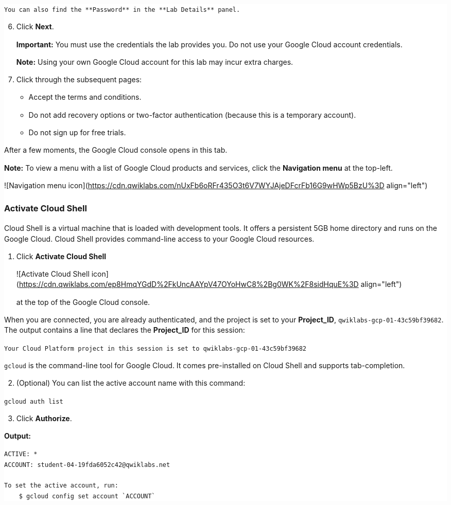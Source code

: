     You can also find the **Password** in the **Lab Details** panel.
    
6. Click **Next**.
    
    **Important:** You must use the credentials the lab provides you. Do not use your Google Cloud account credentials.
    
    **Note:** Using your own Google Cloud account for this lab may incur extra charges.
    
7. Click through the subsequent pages:
    
    * Accept the terms and conditions.
        
    * Do not add recovery options or two-factor authentication (because this is a temporary account).
        
    * Do not sign up for free trials.
        

After a few moments, the Google Cloud console opens in this tab.

**Note:** To view a menu with a list of Google Cloud products and services, click the **Navigation menu** at the top-left.

![Navigation menu icon](https://cdn.qwiklabs.com/nUxFb6oRFr435O3t6V7WYJAjeDFcrFb16G9wHWp5BzU%3D align="left")

### Activate Cloud Shell

Cloud Shell is a virtual machine that is loaded with development tools. It offers a persistent 5GB home directory and runs on the Google Cloud. Cloud Shell provides command-line access to your Google Cloud resources.

1. Click **Activate Cloud Shell**
    
    ![Activate Cloud Shell icon](https://cdn.qwiklabs.com/ep8HmqYGdD%2FkUncAAYpV47OYoHwC8%2Bg0WK%2F8sidHquE%3D align="left")
    
    at the top of the Google Cloud console.
    

When you are connected, you are already authenticated, and the project is set to your **Project\_ID**, `qwiklabs-gcp-01-43c59bf39682`. The output contains a line that declares the **Project\_ID** for this session:

```apache
Your Cloud Platform project in this session is set to qwiklabs-gcp-01-43c59bf39682
```

`gcloud` is the command-line tool for Google Cloud. It comes pre-installed on Cloud Shell and supports tab-completion.

2. (Optional) You can list the active account name with this command:
    

```apache
gcloud auth list
```

3. Click **Authorize**.
    

**Output:**

```apache
ACTIVE: *
ACCOUNT: student-04-19fda6052c42@qwiklabs.net

To set the active account, run:
    $ gcloud config set account `ACCOUNT`
```
